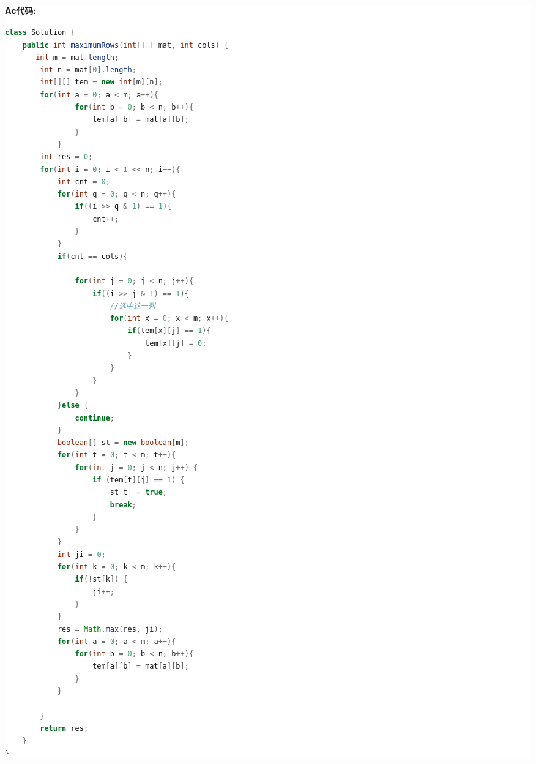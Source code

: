 **Ac代码:**

```java
class Solution {
    public int maximumRows(int[][] mat, int cols) {
       int m = mat.length;
        int n = mat[0].length;
        int[][] tem = new int[m][n];
        for(int a = 0; a < m; a++){
                for(int b = 0; b < n; b++){
                    tem[a][b] = mat[a][b];
                }
            }
        int res = 0;
        for(int i = 0; i < 1 << n; i++){
            int cnt = 0;
            for(int q = 0; q < n; q++){
                if((i >> q & 1) == 1){
                    cnt++;
                }
            }
            if(cnt == cols){
                
                for(int j = 0; j < n; j++){
                    if((i >> j & 1) == 1){
                        //选中这一列
                        for(int x = 0; x < m; x++){
                            if(tem[x][j] == 1){
                                tem[x][j] = 0;
                            }
                        }
                    }
                }
            }else {
                continue;
            }
            boolean[] st = new boolean[m];
            for(int t = 0; t < m; t++){
                for(int j = 0; j < n; j++) {
                    if (tem[t][j] == 1) {
                        st[t] = true;
                        break;
                    }
                }
            }
            int ji = 0;
            for(int k = 0; k < m; k++){
                if(!st[k]) {
                    ji++;
                }
            }
            res = Math.max(res, ji);
            for(int a = 0; a < m; a++){
                for(int b = 0; b < n; b++){
                    tem[a][b] = mat[a][b];
                }
            }

        }
        return res;
    }
}
```
